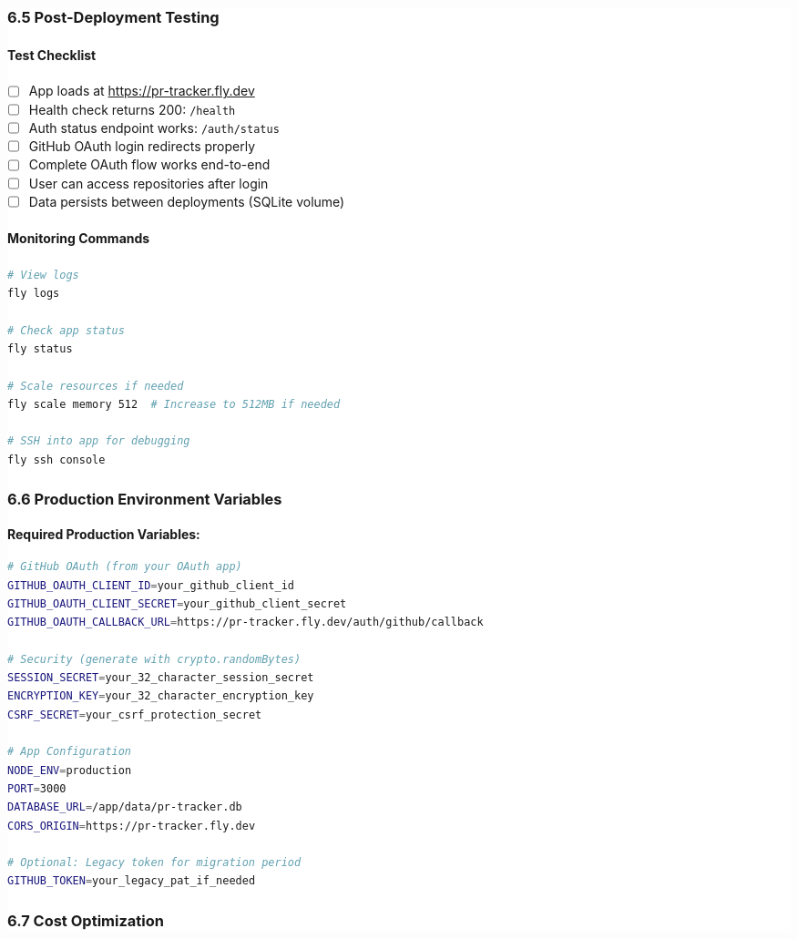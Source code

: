 ### 6.5 Post-Deployment Testing

#### Test Checklist
- [ ] App loads at https://pr-tracker.fly.dev
- [ ] Health check returns 200: `/health`
- [ ] Auth status endpoint works: `/auth/status`
- [ ] GitHub OAuth login redirects properly
- [ ] Complete OAuth flow works end-to-end
- [ ] User can access repositories after login
- [ ] Data persists between deployments (SQLite volume)

#### Monitoring Commands
```bash
# View logs
fly logs

# Check app status
fly status

# Scale resources if needed
fly scale memory 512  # Increase to 512MB if needed

# SSH into app for debugging
fly ssh console
```

### 6.6 Production Environment Variables

**Required Production Variables:**
```bash
# GitHub OAuth (from your OAuth app)
GITHUB_OAUTH_CLIENT_ID=your_github_client_id
GITHUB_OAUTH_CLIENT_SECRET=your_github_client_secret
GITHUB_OAUTH_CALLBACK_URL=https://pr-tracker.fly.dev/auth/github/callback

# Security (generate with crypto.randomBytes)
SESSION_SECRET=your_32_character_session_secret
ENCRYPTION_KEY=your_32_character_encryption_key
CSRF_SECRET=your_csrf_protection_secret

# App Configuration
NODE_ENV=production
PORT=3000
DATABASE_URL=/app/data/pr-tracker.db
CORS_ORIGIN=https://pr-tracker.fly.dev

# Optional: Legacy token for migration period
GITHUB_TOKEN=your_legacy_pat_if_needed
```

### 6.7 Cost Optimization
